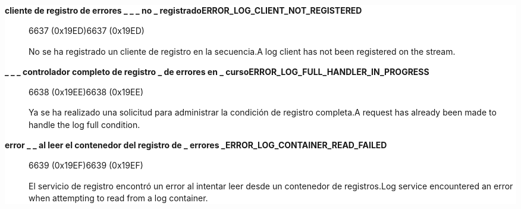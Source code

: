 
</dt> </dl> </dd> <dt>

<span data-ttu-id="b7eb9-297"><span id="ERROR_LOG_CLIENT_NOT_REGISTERED"></span><span id="error_log_client_not_registered"></span>**cliente de registro de errores \_ \_ \_ no \_ registrado**</span><span class="sxs-lookup"><span data-stu-id="b7eb9-297"><span id="ERROR_LOG_CLIENT_NOT_REGISTERED"></span><span id="error_log_client_not_registered"></span>**ERROR\_LOG\_CLIENT\_NOT\_REGISTERED**</span></span>
</dt> <dd> <dl> <dt>

<span data-ttu-id="b7eb9-298">6637 (0x19ED)</span><span class="sxs-lookup"><span data-stu-id="b7eb9-298">6637 (0x19ED)</span></span>
</dt> <dt>



<span data-ttu-id="b7eb9-299">No se ha registrado un cliente de registro en la secuencia.</span><span class="sxs-lookup"><span data-stu-id="b7eb9-299">A log client has not been registered on the stream.</span></span>


</dt> </dl> </dd> <dt>

<span data-ttu-id="b7eb9-300"><span id="ERROR_LOG_FULL_HANDLER_IN_PROGRESS"></span><span id="error_log_full_handler_in_progress"></span>**\_ \_ \_ controlador completo de registro \_ de errores en \_ curso**</span><span class="sxs-lookup"><span data-stu-id="b7eb9-300"><span id="ERROR_LOG_FULL_HANDLER_IN_PROGRESS"></span><span id="error_log_full_handler_in_progress"></span>**ERROR\_LOG\_FULL\_HANDLER\_IN\_PROGRESS**</span></span>
</dt> <dd> <dl> <dt>

<span data-ttu-id="b7eb9-301">6638 (0x19EE)</span><span class="sxs-lookup"><span data-stu-id="b7eb9-301">6638 (0x19EE)</span></span>
</dt> <dt>



<span data-ttu-id="b7eb9-302">Ya se ha realizado una solicitud para administrar la condición de registro completa.</span><span class="sxs-lookup"><span data-stu-id="b7eb9-302">A request has already been made to handle the log full condition.</span></span>


</dt> </dl> </dd> <dt>

<span data-ttu-id="b7eb9-303"><span id="ERROR_LOG_CONTAINER_READ_FAILED"></span><span id="error_log_container_read_failed"></span>**error \_ \_ al leer el contenedor del registro de \_ errores \_**</span><span class="sxs-lookup"><span data-stu-id="b7eb9-303"><span id="ERROR_LOG_CONTAINER_READ_FAILED"></span><span id="error_log_container_read_failed"></span>**ERROR\_LOG\_CONTAINER\_READ\_FAILED**</span></span>
</dt> <dd> <dl> <dt>

<span data-ttu-id="b7eb9-304">6639 (0x19EF)</span><span class="sxs-lookup"><span data-stu-id="b7eb9-304">6639 (0x19EF)</span></span>
</dt> <dt>



<span data-ttu-id="b7eb9-305">El servicio de registro encontró un error al intentar leer desde un contenedor de registros.</span><span class="sxs-lookup"><span data-stu-id="b7eb9-305">Log service encountered an error when attempting to read from a log container.</span></span>


